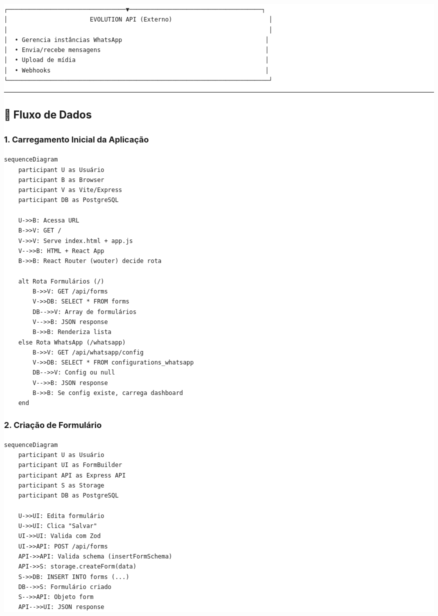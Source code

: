 ```
┌─────────────────────────────────▼─────────────────────────────────────┐
│                       EVOLUTION API (Externo)                           │
│                                                                         │
│  • Gerencia instâncias WhatsApp                                        │
│  • Envia/recebe mensagens                                              │
│  • Upload de mídia                                                     │
│  • Webhooks                                                            │
└─────────────────────────────────────────────────────────────────────────┘
```

---

## 🔄 Fluxo de Dados

### 1. Carregamento Inicial da Aplicação

```mermaid
sequenceDiagram
    participant U as Usuário
    participant B as Browser
    participant V as Vite/Express
    participant DB as PostgreSQL

    U->>B: Acessa URL
    B->>V: GET /
    V->>V: Serve index.html + app.js
    V-->>B: HTML + React App
    B->>B: React Router (wouter) decide rota
    
    alt Rota Formulários (/)
        B->>V: GET /api/forms
        V->>DB: SELECT * FROM forms
        DB-->>V: Array de formulários
        V-->>B: JSON response
        B->>B: Renderiza lista
    else Rota WhatsApp (/whatsapp)
        B->>V: GET /api/whatsapp/config
        V->>DB: SELECT * FROM configurations_whatsapp
        DB-->>V: Config ou null
        V-->>B: JSON response
        B->>B: Se config existe, carrega dashboard
    end
```

### 2. Criação de Formulário

```mermaid
sequenceDiagram
    participant U as Usuário
    participant UI as FormBuilder
    participant API as Express API
    participant S as Storage
    participant DB as PostgreSQL

    U->>UI: Edita formulário
    U->>UI: Clica "Salvar"
    UI->>UI: Valida com Zod
    UI->>API: POST /api/forms
    API->>API: Valida schema (insertFormSchema)
    API->>S: storage.createForm(data)
    S->>DB: INSERT INTO forms (...)
    DB-->>S: Formulário criado
    S-->>API: Objeto form
    API-->>UI: JSON response
```